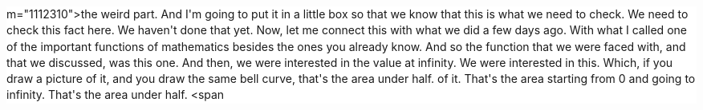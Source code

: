   m="1112310">the</span> <span m="1112390">weird</span> <span
  m="1112780">part.</span> <span m="1113680">And</span> <span
  m="1113860">I'm</span> <span m="1114000">going to</span> <span
  m="1114210">put</span> <span m="1114440">it in</span> <span
  m="1114520">a</span> <span m="1114620">little</span> <span
  m="1114840">box</span> <span m="1115560">so</span> <span
  m="1115680">that</span> <span m="1115790">we</span> <span
  m="1115910">know</span> <span m="1116130">that</span> <span
  m="1116500">this</span> <span m="1116700">is</span> <span
  m="1116810">what</span> <span m="1116940">we</span> <span
  m="1117040">need</span> <span m="1117230">to</span> <span
  m="1117320">check.</span> <span m="1118220">We</span> <span
  m="1118370">need</span> <span m="1118540">to</span> <span
  m="1118620">check</span> <span m="1118910">this</span> <span
  m="1119110">fact</span> <span m="1119550">here.</span> <span
  m="1123070">We</span> <span m="1123170">haven't</span> <span
  m="1123420">done</span> <span m="1123580">that</span> <span
  m="1123770">yet.</span> <span m="1125000">Now,</span> <span
  m="1125160">let</span> <span m="1125420">me</span> <span m="1126050">connect
  this</span> <span m="1126900">with</span> <span m="1127150">what</span> <span
  m="1127320">we</span> <span m="1127440">did</span> <span m="1128680">a</span>
  <span m="1128800">few</span> <span m="1129070">days</span> <span
  m="1129380">ago.</span> <span m="1131500">With</span> <span
  m="1131670">what</span> <span m="1131810">I</span> <span
  m="1131870">called</span> <span m="1132240">one</span> <span
  m="1132380">of</span> <span m="1132450">the</span> <span
  m="1132650">important</span> <span m="1133070">functions</span> <span
  m="1134690">of</span> <span m="1136550">mathematics</span> <span
  m="1137220">besides</span> <span m="1137850">the</span> <span
  m="1140820">ones</span> <span m="1141000">you</span> <span
  m="1141090">already</span> <span m="1141330">know.</span> <span
  m="1142540">And</span> <span m="1142970">so</span> <span
  m="1143320">the</span> <span m="1143480">function</span> <span
  m="1143860">that</span> <span m="1143940">we</span> <span
  m="1144040">were</span> <span m="1144150">faced</span> <span
  m="1144580">with,</span> <span m="1144810">and</span> <span m="1145000">that
  we</span> <span m="1145110">discussed,</span> <span m="1145750">was</span>
  <span m="1145920">this</span> <span m="1146180">one.</span> <span
  m="1155080">And</span> <span m="1155490">then,</span> <span
  m="1156880">we</span> <span m="1157090">were</span> <span
  m="1157230">interested</span> <span m="1158070">in</span> <span
  m="1158240">the</span> <span m="1158320">value</span> <span
  m="1158780">at</span> <span m="1158900">infinity.</span> <span
  m="1159380">We</span> <span m="1159490">were</span> <span
  m="1159720">interested</span> <span m="1160300">in</span> <span
  m="1160460">this.</span> <span m="1163780">Which,</span> <span
  m="1164390">if</span> <span m="1164670">you</span> <span
  m="1164760">draw</span> <span m="1165010">a</span> <span
  m="1165060">picture</span> <span m="1165570">of</span> <span
  m="1165760">it,</span> <span m="1166930">and</span> <span
  m="1167180">you</span> <span m="1167270">draw</span> <span
  m="1168250">the</span> <span m="1168350">same</span> <span
  m="1168730">bell</span> <span m="1168990">curve,</span> <span
  m="1169650">that's</span> <span m="1169960">the</span> <span
  m="1170150">area</span> <span m="1170600">under</span> <span
  m="1170860">half.</span> <span m="1172300">of</span> <span
  m="1172460">it.</span> <span m="1172610">That's</span> <span
  m="1172900">the</span> <span m="1173050">area</span> <span
  m="1173400">starting</span> <span m="1173920">from</span> <span
  m="1174110">0</span> <span m="1174500">and</span> <span
  m="1174590">going</span> <span m="1174860">to</span> <span
  m="1175000">infinity.</span> <span m="1175850">That's</span> <span
  m="1176080">the</span> <span m="1176220">area</span> <span
  m="1176560">under</span> <span m="1176780">half.</span> <span